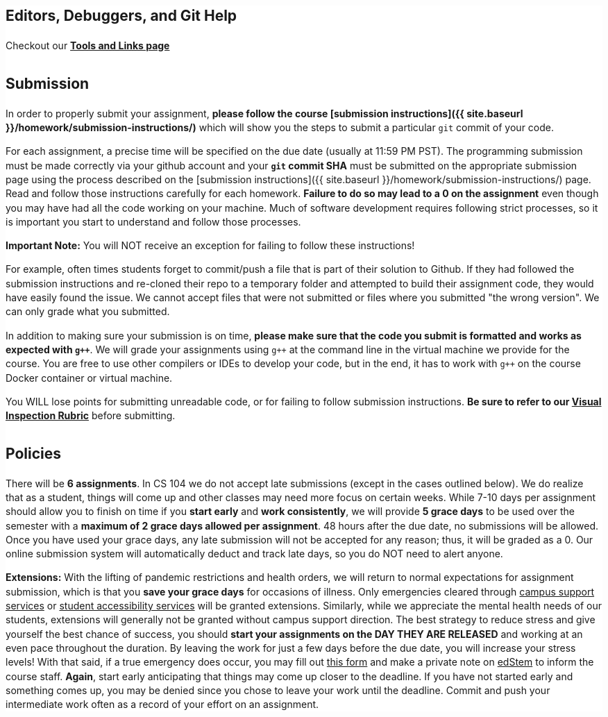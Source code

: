 ## Editors, Debuggers, and Git Help

Checkout our [**Tools and Links page**]({{site.baseurl}}/resources)

## Submission

In order to properly submit your assignment, **please follow the course [submission instructions]({{ site.baseurl }}/homework/submission-instructions/)** which will show you the steps to submit a particular `git` commit of your code. 

For each assignment, a precise time will be specified on the due date (usually at 11:59 PM PST).  The programming submission must be made correctly via your github account and your **`git` commit SHA** must be submitted on the appropriate submission page using the process described on the [submission instructions]({{ site.baseurl }}/homework/submission-instructions/) page.  Read and follow those instructions carefully for each homework.  **Failure to do so may lead to a 0 on the assignment** even though you may have had all the code working on your machine.  Much of software development requires following strict processes, so it is important you start to understand and follow those processes.


**Important Note:**  You will NOT receive an exception for failing to follow these instructions!

For example, often times students forget to commit/push a file that is part of their solution to Github.  If they had followed the submission instructions and re-cloned their repo to a temporary folder and attempted to build their assignment code, they would have easily found the issue.  We cannot accept files that were not submitted or files where you submitted "the wrong version".  We can only grade what you submitted.

In addition to making sure your submission is on time, **please make sure that the code you submit is formatted and works as expected with `g++`**.  We will grade your assignments using <code>g++</code> at the command line in the virtual machine we provide for the course.  You are free to use other compilers or IDEs to develop your code, but in the end, it has to work with `g++` on the course Docker container or virtual machine.

You WILL lose points for submitting unreadable code, or for failing to follow submission instructions. **Be sure to refer to our <a href="./rubric" target="_blank">Visual Inspection Rubric</a>** before submitting.

## Policies

There will be **6 assignments**.  In CS 104 we do not accept late submissions (except in the cases outlined below). We  do realize that as a student, things will come up and other classes may need more focus on certain weeks.  While 7-10 days per assignment should allow you to finish on time if you **start early** and **work consistently**, we will provide **5 grace days** to be used over the semester with a **maximum of 2 grace days allowed per assignment**. 48 hours after the due date, no submissions will be allowed.  Once you have used your grace days, any late submission will not be accepted for any reason; thus, it will be graded as a 0.  Our online submission system will automatically deduct and track late days, so you do NOT need to alert anyone.

**Extensions:** With the lifting of pandemic restrictions and health orders, we will return to normal expectations for assignment submission, which is that you **save your grace days** for occasions of illness.  Only emergencies cleared through [campus support services]({{site.data.urls.uscsupport}}) or [student accessibility services]({{site.data.urls.osas}}) will be granted extensions.  Similarly, while we appreciate the mental health needs of our students, extensions will generally not be granted without campus support direction.  The best strategy to reduce stress and give yourself the best chance of success, you should **start your assignments on the DAY THEY ARE RELEASED** and working at an even pace throughout the duration.  By leaving the work for just a few days before the due date, you will increase your stress levels!  With that said, if a true emergency does occur, you may fill out [this form]({{site.data.urls.extension_form}}) and make a private note on [edStem]({{site.data.urls.discussion}}) to inform the course staff. **Again**, start early anticipating that things may come up closer to the deadline.  If you have not started early and something comes up, you may be denied since you chose to leave your work until the deadline. Commit and push your intermediate work often as a record of your effort on an assignment.
